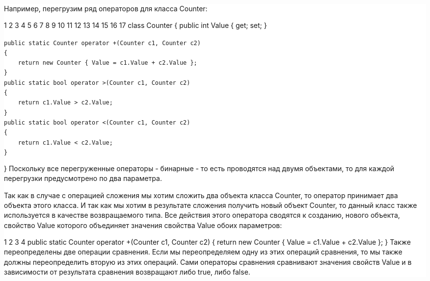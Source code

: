 Например, перегрузим ряд операторов для класса Counter:

1
2
3
4
5
6
7
8
9
10
11
12
13
14
15
16
17
class Counter
{
    public int Value { get; set; }
         
    public static Counter operator +(Counter c1, Counter c2)
    {
        return new Counter { Value = c1.Value + c2.Value };
    }
    public static bool operator >(Counter c1, Counter c2)
    {
        return c1.Value > c2.Value;
    }
    public static bool operator <(Counter c1, Counter c2)
    {
        return c1.Value < c2.Value;
    }
}
Поскольку все перегруженные операторы - бинарные - то есть проводятся над двумя объектами, то для каждой перегрузки предусмотрено по два параметра.

Так как в случае с операцией сложения мы хотим сложить два объекта класса Counter, то оператор принимает два объекта этого класса. И так как мы хотим в результате сложения получить новый объект Counter, то данный класс также используется в качестве возвращаемого типа. Все действия этого оператора сводятся к созданию, нового объекта, свойство Value которого объединяет значения свойства Value обоих параметров:

1
2
3
4
public static Counter operator +(Counter c1, Counter c2)
{
    return new Counter { Value = c1.Value + c2.Value };
}
Также переопределены две операции сравнения. Если мы переопределяем одну из этих операций сравнения, то мы также должны переопределить вторую из этих операций. Сами операторы сравнения сравнивают значения свойств Value и в зависимости от результата сравнения возвращают либо true, либо false.

